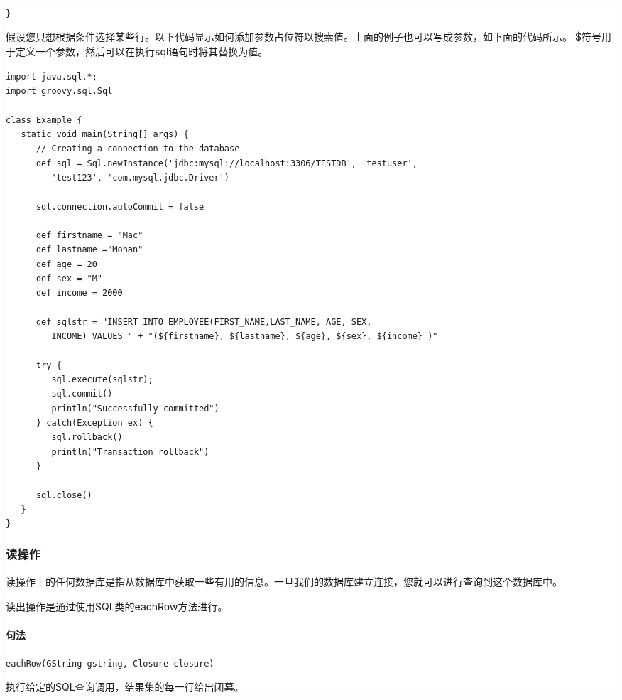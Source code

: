 ```
}
```

假设您只想根据条件选择某些行。以下代码显示如何添加参数占位符以搜索值。上面的例子也可以写成参数，如下面的代码所示。 $符号用于定义一个参数，然后可以在执行sql语句时将其替换为值。

```
import java.sql.*; 
import groovy.sql.Sql
 
class Example {
   static void main(String[] args) {
      // Creating a connection to the database
      def sql = Sql.newInstance('jdbc:mysql://localhost:3306/TESTDB', 'testuser', 
         'test123', 'com.mysql.jdbc.Driver')
			
      sql.connection.autoCommit = false  
      
      def firstname = "Mac"
      def lastname ="Mohan"
      def age = 20
      def sex = "M"
      def income = 2000  
		
      def sqlstr = "INSERT INTO EMPLOYEE(FIRST_NAME,LAST_NAME, AGE, SEX, 
         INCOME) VALUES " + "(${firstname}, ${lastname}, ${age}, ${sex}, ${income} )"
			
      try {
         sql.execute(sqlstr);
         sql.commit()
         println("Successfully committed") 
      } catch(Exception ex) {
         sql.rollback()
         println("Transaction rollback")
      }
		
      sql.close()
   }
}
```

### 读操作 

读操作上的任何数据库是指从数据库中获取一些有用的信息。一旦我们的数据库建立连接，您就可以进行查询到这个数据库中。

读出操作是通过使用SQL类的eachRow方法进行。

#### 句法

```
eachRow(GString gstring, Closure closure) 
```

执行给定的SQL查询调用，结果集的每一行给出闭幕。
